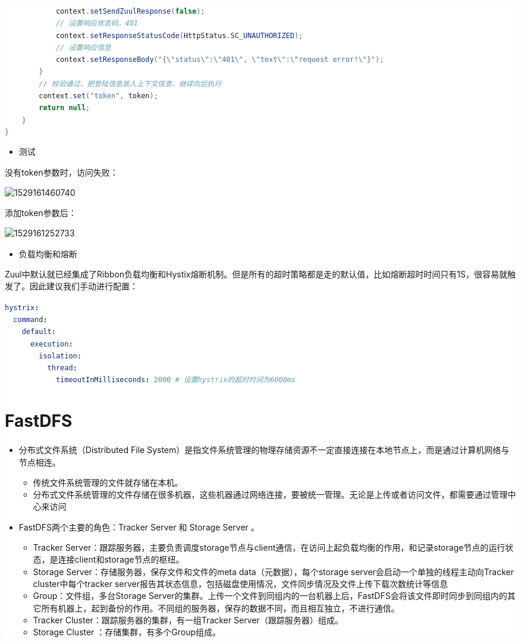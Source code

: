 ```java
            context.setSendZuulResponse(false);
            // 设置响应状态码，401
            context.setResponseStatusCode(HttpStatus.SC_UNAUTHORIZED);
            // 设置响应信息
            context.setResponseBody("{\"status\":\"401\", \"text\":\"request error!\"}");
        }
        // 校验通过，把登陆信息放入上下文信息，继续向后执行
        context.set("token", token);
        return null;
    }
}
```



- 测试

没有token参数时，访问失败：

![1529161460740](assets/1529161460740.png)

添加token参数后：

![1529161252733](assets/1529161252733.png)



- 负载均衡和熔断

Zuul中默认就已经集成了Ribbon负载均衡和Hystix熔断机制。但是所有的超时策略都是走的默认值，比如熔断超时时间只有1S，很容易就触发了。因此建议我们手动进行配置：

```yaml
hystrix:
  command:
    default:
      execution:
        isolation:
          thread:
            timeoutInMilliseconds: 2000 # 设置hystrix的超时时间为6000ms
```





# FastDFS

- 分布式文件系统（Distributed File System）是指文件系统管理的物理存储资源不一定直接连接在本地节点上，而是通过计算机网络与节点相连。
    - 传统文件系统管理的文件就存储在本机。
    - 分布式文件系统管理的文件存储在很多机器，这些机器通过网络连接，要被统一管理。无论是上传或者访问文件，都需要通过管理中心来访问
    
- FastDFS两个主要的角色：Tracker Server 和 Storage Server 。
    - Tracker Server：跟踪服务器，主要负责调度storage节点与client通信，在访问上起负载均衡的作用，和记录storage节点的运行状态，是连接client和storage节点的枢纽。
    - Storage Server：存储服务器，保存文件和文件的meta data（元数据），每个storage server会启动一个单独的线程主动向Tracker cluster中每个tracker server报告其状态信息，包括磁盘使用情况，文件同步情况及文件上传下载次数统计等信息
    - Group：文件组，多台Storage Server的集群。上传一个文件到同组内的一台机器上后，FastDFS会将该文件即时同步到同组内的其它所有机器上，起到备份的作用。不同组的服务器，保存的数据不同，而且相互独立，不进行通信。
    - Tracker Cluster：跟踪服务器的集群，有一组Tracker Server（跟踪服务器）组成。
    - Storage Cluster ：存储集群，有多个Group组成。    
